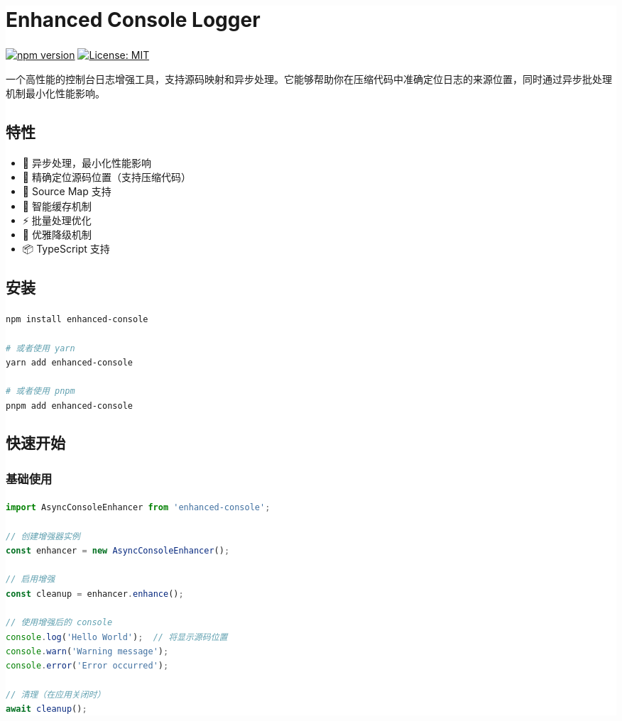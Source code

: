 # Enhanced Console Logger

[![npm version](https://img.shields.io/npm/v/enhanced-console.svg)](https://www.npmjs.com/package/enhanced-console)
[![License: MIT](https://img.shields.io/badge/License-MIT-yellow.svg)](https://opensource.org/licenses/MIT)

一个高性能的控制台日志增强工具，支持源码映射和异步处理。它能够帮助你在压缩代码中准确定位日志的来源位置，同时通过异步批处理机制最小化性能影响。

## 特性

- 🚀 异步处理，最小化性能影响
- 📍 精确定位源码位置（支持压缩代码）
- 🎯 Source Map 支持
- 💾 智能缓存机制
- ⚡ 批量处理优化
- 🔄 优雅降级机制
- 📦 TypeScript 支持

## 安装

```bash
npm install enhanced-console

# 或者使用 yarn
yarn add enhanced-console

# 或者使用 pnpm
pnpm add enhanced-console
```

## 快速开始

### 基础使用

```javascript
import AsyncConsoleEnhancer from 'enhanced-console';

// 创建增强器实例
const enhancer = new AsyncConsoleEnhancer();

// 启用增强
const cleanup = enhancer.enhance();

// 使用增强后的 console
console.log('Hello World');  // 将显示源码位置
console.warn('Warning message');
console.error('Error occurred');

// 清理（在应用关闭时）
await cleanup();
```
